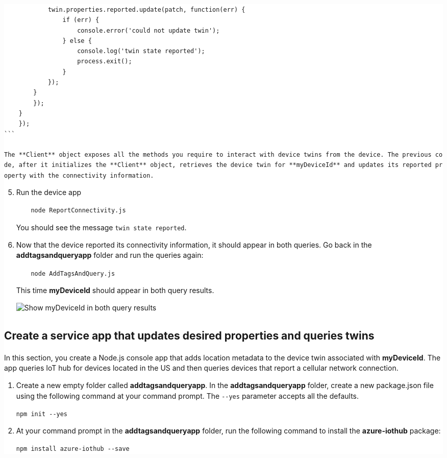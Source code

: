                 twin.properties.reported.update(patch, function(err) {
                    if (err) {
                        console.error('could not update twin');
                    } else {
                        console.log('twin state reported');
                        process.exit();
                    }
                });
            }
            });
        }
        });
    ```

    The **Client** object exposes all the methods you require to interact with device twins from the device. The previous code, after it initializes the **Client** object, retrieves the device twin for **myDeviceId** and updates its reported property with the connectivity information.

5. Run the device app

    ```cmd/sh
        node ReportConnectivity.js
    ```

    You should see the message `twin state reported`.

6. Now that the device reported its connectivity information, it should appear in both queries. Go back in the **addtagsandqueryapp** folder and run the queries again:

    ```cmd/sh
        node AddTagsAndQuery.js
    ```

    This time **myDeviceId** should appear in both query results.

    ![Show myDeviceId in both query results](media/device-twins-node/service2.png)

## Create a service app that updates desired properties and queries twins

In this section, you create a Node.js console app that adds location metadata to the device twin associated with **myDeviceId**. The app queries IoT hub for devices located in the US and then queries devices that report a cellular network connection.

1. Create a new empty folder called **addtagsandqueryapp**. In the **addtagsandqueryapp** folder, create a new package.json file using the following command at your command prompt. The `--yes` parameter accepts all the defaults.

    ```cmd/sh
    npm init --yes
    ```

2. At your command prompt in the **addtagsandqueryapp** folder, run the following command to install the **azure-iothub** package:

    ```cmd/sh
    npm install azure-iothub --save
    ```
